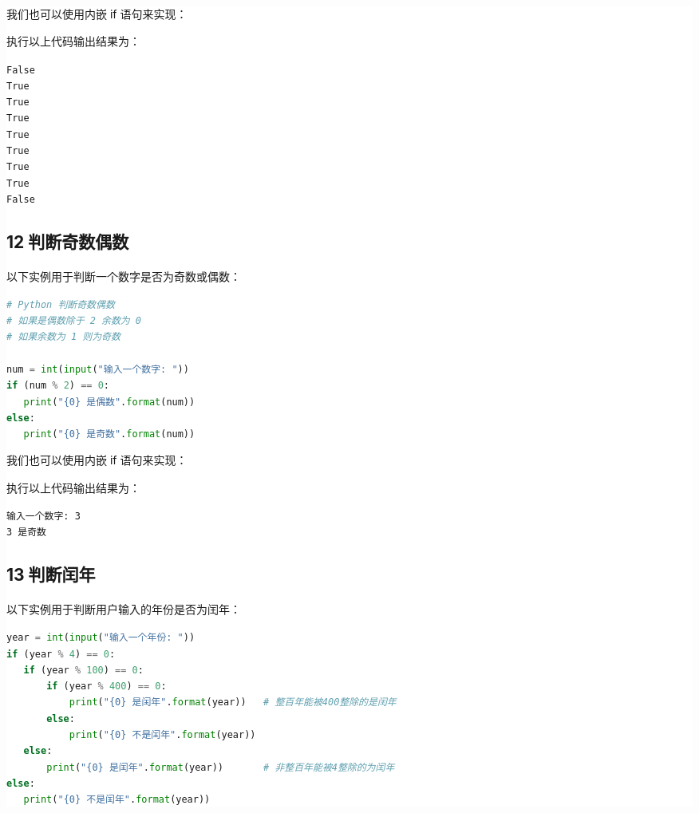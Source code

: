 我们也可以使用内嵌 if 语句来实现：

执行以上代码输出结果为：

```bash
False
True
True
True
True
True
True
True
False
```



## 12 判断奇数偶数

以下实例用于判断一个数字是否为奇数或偶数：

```python 
# Python 判断奇数偶数
# 如果是偶数除于 2 余数为 0
# 如果余数为 1 则为奇数
 
num = int(input("输入一个数字: "))
if (num % 2) == 0:
   print("{0} 是偶数".format(num))
else:
   print("{0} 是奇数".format(num))
```

我们也可以使用内嵌 if 语句来实现：

执行以上代码输出结果为：

```bash
输入一个数字: 3
3 是奇数
```



## 13 判断闰年

以下实例用于判断用户输入的年份是否为闰年：

```python
year = int(input("输入一个年份: "))
if (year % 4) == 0:
   if (year % 100) == 0:
       if (year % 400) == 0:
           print("{0} 是闰年".format(year))   # 整百年能被400整除的是闰年
       else:
           print("{0} 不是闰年".format(year))
   else:
       print("{0} 是闰年".format(year))       # 非整百年能被4整除的为闰年
else:
   print("{0} 不是闰年".format(year))
```
